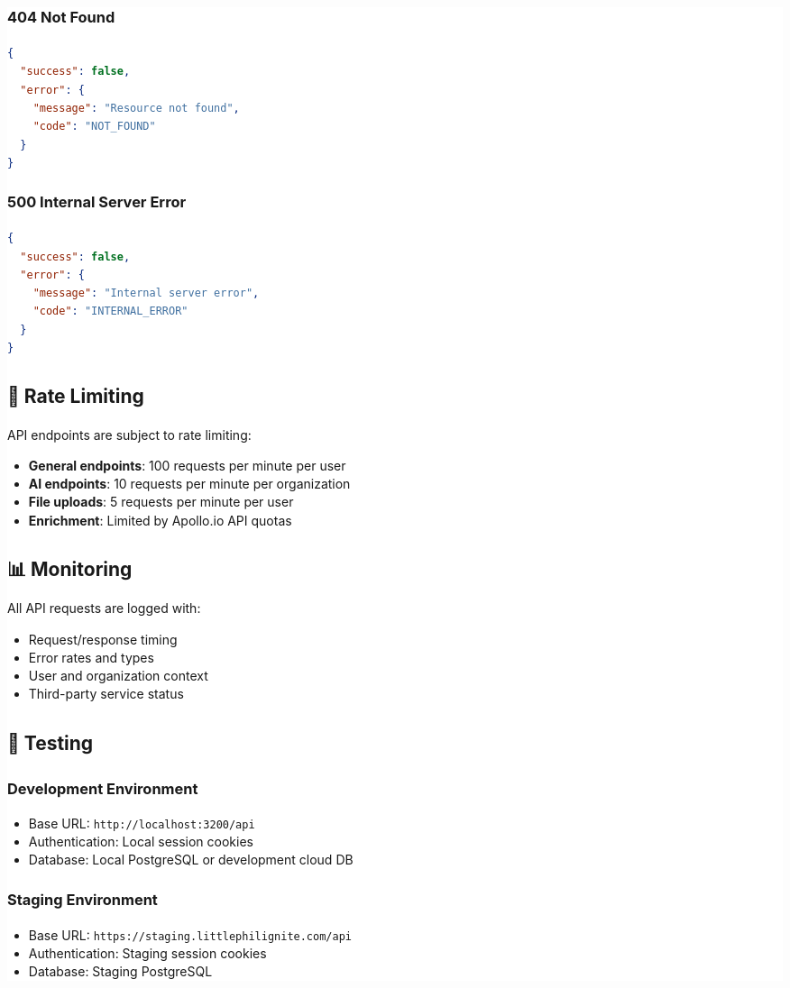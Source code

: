 ### 404 Not Found
```json
{
  "success": false,
  "error": {
    "message": "Resource not found",
    "code": "NOT_FOUND"
  }
}
```

### 500 Internal Server Error
```json
{
  "success": false,
  "error": {
    "message": "Internal server error",
    "code": "INTERNAL_ERROR"
  }
}
```

## 🔄 Rate Limiting

API endpoints are subject to rate limiting:

- **General endpoints**: 100 requests per minute per user
- **AI endpoints**: 10 requests per minute per organization
- **File uploads**: 5 requests per minute per user
- **Enrichment**: Limited by Apollo.io API quotas

## 📊 Monitoring

All API requests are logged with:
- Request/response timing
- Error rates and types
- User and organization context
- Third-party service status

## 🧪 Testing

### Development Environment
- Base URL: `http://localhost:3200/api`
- Authentication: Local session cookies
- Database: Local PostgreSQL or development cloud DB

### Staging Environment
- Base URL: `https://staging.littlephilignite.com/api`
- Authentication: Staging session cookies
- Database: Staging PostgreSQL
